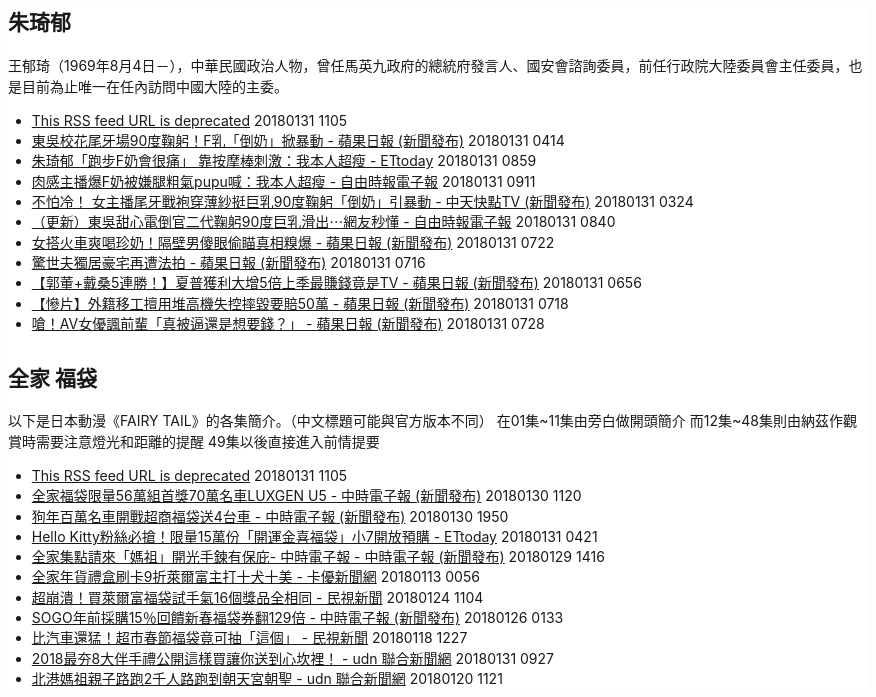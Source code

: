 ## 朱琦郁

王郁琦（1969年8月4日－），中華民國政治人物，曾任馬英九政府的總統府發言人、國安會諮詢委員，前任行政院大陸委員會主任委員，也是目前為止唯一在任內訪問中國大陸的主委。
- [This RSS feed URL is deprecated](0 "This RSS feed URL is deprecated") 20180131 1105
- [東吳校花尾牙場90度鞠躬！F乳「倒奶」掀暴動 - 蘋果日報 (新聞發布)](https://tw.appledaily.com/new/realtime/20180131/1289042/ "東吳校花尾牙場90度鞠躬！F乳「倒奶」掀暴動 - 蘋果日報 (新聞發布)") 20180131 0414
- [朱琦郁「跑步F奶會很痛」 靠按摩棒刺激：我本人超瘦 - ETtoday](https://www.ettoday.net/news/20180131/1104669.htm "朱琦郁「跑步F奶會很痛」 靠按摩棒刺激：我本人超瘦 - ETtoday") 20180131 0859
- [肉感主播爆F奶被嫌腿粗氣pupu喊：我本人超瘦 - 自由時報電子報](http://ent.ltn.com.tw/news/breakingnews/2328492 "肉感主播爆F奶被嫌腿粗氣pupu喊：我本人超瘦 - 自由時報電子報") 20180131 0911
- [不怕冷！ 女主播尾牙戰袍穿薄紗挺巨乳90度鞠躬「倒奶」引暴動 - 中天快點TV (新聞發布)](http://gotv.ctitv.com.tw/2018/01/828817.htm "不怕冷！ 女主播尾牙戰袍穿薄紗挺巨乳90度鞠躬「倒奶」引暴動 - 中天快點TV (新聞發布)") 20180131 0324
- [（更新）東吳甜心電倒官二代鞠躬90度巨乳滑出⋯網友秒懂 - 自由時報電子報](http://ent.ltn.com.tw/news/breakingnews/2327713 "（更新）東吳甜心電倒官二代鞠躬90度巨乳滑出⋯網友秒懂 - 自由時報電子報") 20180131 0840
- [女搭火車爽喝珍奶！隔壁男傻眼偷瞄真相糗爆 - 蘋果日報 (新聞發布)](https://tw.appledaily.com/new/realtime/20180131/1289065/ "女搭火車爽喝珍奶！隔壁男傻眼偷瞄真相糗爆 - 蘋果日報 (新聞發布)") 20180131 0722
- [驚世夫獨居豪宅再遭法拍 - 蘋果日報 (新聞發布)](https://tw.appledaily.com/new/realtime/20180131/1289319/ "驚世夫獨居豪宅再遭法拍 - 蘋果日報 (新聞發布)") 20180131 0716
- [【郭董+戴桑5連勝！】夏普獲利大增5倍上季最賺錢竟是TV - 蘋果日報 (新聞發布)](https://tw.appledaily.com/new/realtime/20180131/1289327/ "【郭董+戴桑5連勝！】夏普獲利大增5倍上季最賺錢竟是TV - 蘋果日報 (新聞發布)") 20180131 0656
- [【慘片】外籍​移工擅用堆高機失控摔毀要賠50萬 - 蘋果日報 (新聞發布)](https://tw.appledaily.com/new/realtime/20180131/1289128/ "【慘片】外籍​移工擅用堆高機失控摔毀要賠50萬 - 蘋果日報 (新聞發布)") 20180131 0718
- [嗆！AV女優諷前輩「真被逼還是想要錢？」 - 蘋果日報 (新聞發布)](https://tw.appledaily.com/new/realtime/20180131/1289239/ "嗆！AV女優諷前輩「真被逼還是想要錢？」 - 蘋果日報 (新聞發布)") 20180131 0728

## 全家 福袋

以下是日本動漫《FAIRY TAIL》的各集簡介。（中文標題可能與官方版本不同）
在01集~11集由旁白做開頭簡介
而12集~48集則由納茲作觀賞時需要注意燈光和距離的提醒
49集以後直接進入前情提要
- [This RSS feed URL is deprecated](0 "This RSS feed URL is deprecated") 20180131 1105
- [全家福袋限量56萬組首獎70萬名車LUXGEN U5 - 中時電子報 (新聞發布)](http://www.chinatimes.com/realtimenews/20180130004174-260405 "全家福袋限量56萬組首獎70萬名車LUXGEN U5 - 中時電子報 (新聞發布)") 20180130 1120
- [狗年百萬名車開戰超商福袋送4台車 - 中時電子報 (新聞發布)](http://www.chinatimes.com/newspapers/20180131000842-260113 "狗年百萬名車開戰超商福袋送4台車 - 中時電子報 (新聞發布)") 20180130 1950
- [Hello Kitty粉絲必搶！限量15萬份「開運金喜福袋」小7開放預購 - ETtoday](https://www.ettoday.net/news/20180131/1104444.htm "Hello Kitty粉絲必搶！限量15萬份「開運金喜福袋」小7開放預購 - ETtoday") 20180131 0421
- [全家集點請來「媽祖」開光手鍊有保庇- 中時電子報 - 中時電子報 (新聞發布)](http://www.chinatimes.com/realtimenews/20180129004066-260405 "全家集點請來「媽祖」開光手鍊有保庇- 中時電子報 - 中時電子報 (新聞發布)") 20180129 1416
- [全家年貨禮盒刷卡9折萊爾富主打十犬十美 - 卡優新聞網](http://www.cardu.com.tw/news/detail.php?34693 "全家年貨禮盒刷卡9折萊爾富主打十犬十美 - 卡優新聞網") 20180113 0056
- [超崩潰！買萊爾富福袋試手氣16個獎品全相同 - 民視新聞](https://news.ftv.com.tw/API/MetaInfo.aspx?id=2018124F08M1 "超崩潰！買萊爾富福袋試手氣16個獎品全相同 - 民視新聞") 20180124 1104
- [SOGO年前採購15％回饋新春福袋券翻129倍 - 中時電子報 (新聞發布)](http://www.chinatimes.com/realtimenews/20180126001621-260405 "SOGO年前採購15％回饋新春福袋券翻129倍 - 中時電子報 (新聞發布)") 20180126 0133
- [比汽車還猛！超市春節福袋竟可抽「這個」 - 民視新聞](https://news.ftv.com.tw/API/MetaInfo.aspx?id=2018118F09M1 "比汽車還猛！超市春節福袋竟可抽「這個」 - 民視新聞") 20180118 1227
- [2018最夯8大伴手禮公開這樣買讓你送到心坎裡！ - udn 聯合新聞網](https://udn.com/news/story/7270/2960232 "2018最夯8大伴手禮公開這樣買讓你送到心坎裡！ - udn 聯合新聞網") 20180131 0927
- [北港媽祖親子路跑2千人路跑到朝天宮朝聖 - udn 聯合新聞網](https://udn.com/news/story/7326/2940991 "北港媽祖親子路跑2千人路跑到朝天宮朝聖 - udn 聯合新聞網") 20180120 1121
